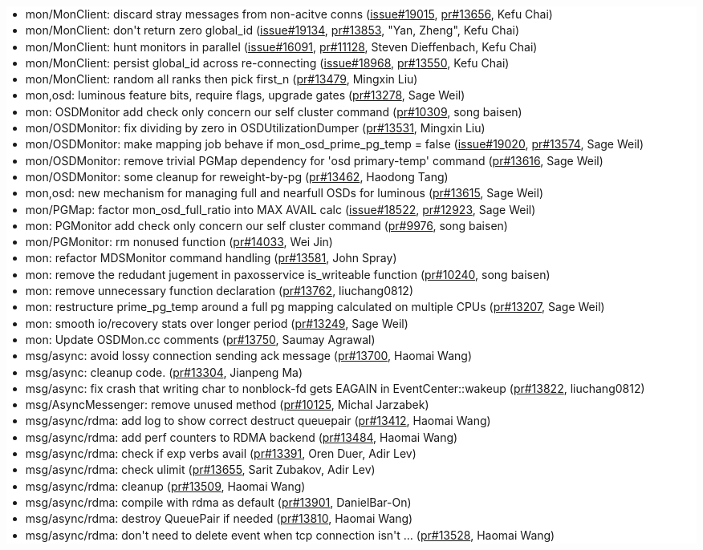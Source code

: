 - mon/MonClient: discard stray messages from non-acitve conns ([issue#19015](http://tracker.ceph.com/issues/19015), [pr#13656](http://github.com/ceph/ceph/pull/13656), Kefu Chai)
- mon/MonClient: don't return zero global\_id ([issue#19134](http://tracker.ceph.com/issues/19134), [pr#13853](http://github.com/ceph/ceph/pull/13853), "Yan, Zheng", Kefu Chai)
- mon/MonClient: hunt monitors in parallel ([issue#16091](http://tracker.ceph.com/issues/16091), [pr#11128](http://github.com/ceph/ceph/pull/11128), Steven Dieffenbach, Kefu Chai)
- mon/MonClient: persist global\_id across re-connecting ([issue#18968](http://tracker.ceph.com/issues/18968), [pr#13550](http://github.com/ceph/ceph/pull/13550), Kefu Chai)
- mon/MonClient: random all ranks then pick first\_n ([pr#13479](http://github.com/ceph/ceph/pull/13479), Mingxin Liu)
- mon,osd: luminous feature bits, require flags, upgrade gates ([pr#13278](http://github.com/ceph/ceph/pull/13278), Sage Weil)
- mon: OSDMonitor add check only concern our self cluster command ([pr#10309](http://github.com/ceph/ceph/pull/10309), song baisen)
- mon/OSDMonitor: fix dividing by zero in OSDUtilizationDumper ([pr#13531](http://github.com/ceph/ceph/pull/13531), Mingxin Liu)
- mon/OSDMonitor: make mapping job behave if mon\_osd\_prime\_pg\_temp = false ([issue#19020](http://tracker.ceph.com/issues/19020), [pr#13574](http://github.com/ceph/ceph/pull/13574), Sage Weil)
- mon/OSDMonitor: remove trivial PGMap dependency for 'osd primary-temp' command ([pr#13616](http://github.com/ceph/ceph/pull/13616), Sage Weil)
- mon/OSDMonitor: some cleanup for reweight-by-pg ([pr#13462](http://github.com/ceph/ceph/pull/13462), Haodong Tang)
- mon,osd: new mechanism for managing full and nearfull OSDs for luminous ([pr#13615](http://github.com/ceph/ceph/pull/13615), Sage Weil)
- mon/PGMap: factor mon\_osd\_full\_ratio into MAX AVAIL calc ([issue#18522](http://tracker.ceph.com/issues/18522), [pr#12923](http://github.com/ceph/ceph/pull/12923), Sage Weil)
- mon: PGMonitor add check only concern our self cluster command ([pr#9976](http://github.com/ceph/ceph/pull/9976), song baisen)
- mon/PGMonitor: rm nonused function ([pr#14033](http://github.com/ceph/ceph/pull/14033), Wei Jin)
- mon: refactor MDSMonitor command handling ([pr#13581](http://github.com/ceph/ceph/pull/13581), John Spray)
- mon: remove the redudant jugement in paxosservice is\_writeable function ([pr#10240](http://github.com/ceph/ceph/pull/10240), song baisen)
- mon: remove unnecessary function declaration ([pr#13762](http://github.com/ceph/ceph/pull/13762), liuchang0812)
- mon: restructure prime\_pg\_temp around a full pg mapping calculated on multiple CPUs ([pr#13207](http://github.com/ceph/ceph/pull/13207), Sage Weil)
- mon: smooth io/recovery stats over longer period ([pr#13249](http://github.com/ceph/ceph/pull/13249), Sage Weil)
- mon: Update OSDMon.cc comments ([pr#13750](http://github.com/ceph/ceph/pull/13750), Saumay Agrawal)
- msg/async: avoid lossy connection sending ack message ([pr#13700](http://github.com/ceph/ceph/pull/13700), Haomai Wang)
- msg/async: cleanup code. ([pr#13304](http://github.com/ceph/ceph/pull/13304), Jianpeng Ma)
- msg/async: fix crash that writing char to nonblock-fd gets EAGAIN in EventCenter::wakeup ([pr#13822](http://github.com/ceph/ceph/pull/13822), liuchang0812)
- msg/AsyncMessenger: remove unused method ([pr#10125](http://github.com/ceph/ceph/pull/10125), Michal Jarzabek)
- msg/async/rdma: add log to show correct destruct queuepair ([pr#13412](http://github.com/ceph/ceph/pull/13412), Haomai Wang)
- msg/async/rdma: add perf counters to RDMA backend ([pr#13484](http://github.com/ceph/ceph/pull/13484), Haomai Wang)
- msg/async/rdma: check if exp verbs avail ([pr#13391](http://github.com/ceph/ceph/pull/13391), Oren Duer, Adir Lev)
- msg/async/rdma: check ulimit ([pr#13655](http://github.com/ceph/ceph/pull/13655), Sarit Zubakov, Adir Lev)
- msg/async/rdma: cleanup ([pr#13509](http://github.com/ceph/ceph/pull/13509), Haomai Wang)
- msg/async/rdma: compile with rdma as default ([pr#13901](http://github.com/ceph/ceph/pull/13901), DanielBar-On)
- msg/async/rdma: destroy QueuePair if needed ([pr#13810](http://github.com/ceph/ceph/pull/13810), Haomai Wang)
- msg/async/rdma: don't need to delete event when tcp connection isn't … ([pr#13528](http://github.com/ceph/ceph/pull/13528), Haomai Wang)